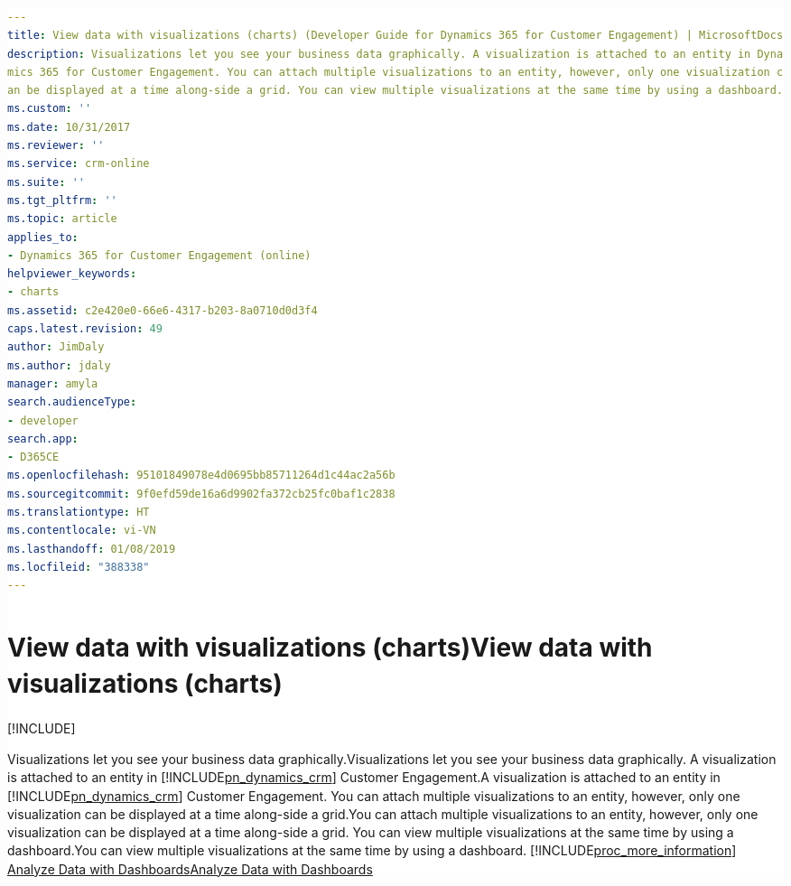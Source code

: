```yaml
---
title: View data with visualizations (charts) (Developer Guide for Dynamics 365 for Customer Engagement) | MicrosoftDocs
description: Visualizations let you see your business data graphically. A visualization is attached to an entity in Dynamics 365 for Customer Engagement. You can attach multiple visualizations to an entity, however, only one visualization can be displayed at a time along-side a grid. You can view multiple visualizations at the same time by using a dashboard.
ms.custom: ''
ms.date: 10/31/2017
ms.reviewer: ''
ms.service: crm-online
ms.suite: ''
ms.tgt_pltfrm: ''
ms.topic: article
applies_to:
- Dynamics 365 for Customer Engagement (online)
helpviewer_keywords:
- charts
ms.assetid: c2e420e0-66e6-4317-b203-8a0710d0d3f4
caps.latest.revision: 49
author: JimDaly
ms.author: jdaly
manager: amyla
search.audienceType:
- developer
search.app:
- D365CE
ms.openlocfilehash: 95101849078e4d0695bb85711264d1c44ac2a56b
ms.sourcegitcommit: 9f0efd59de16a6d9902fa372cb25fc0baf1c2838
ms.translationtype: HT
ms.contentlocale: vi-VN
ms.lasthandoff: 01/08/2019
ms.locfileid: "388338"
---
```

# <a name="view-data-with-visualizations-charts"></a><span data-ttu-id="be035-106">View data with visualizations (charts)</span><span class="sxs-lookup"><span data-stu-id="be035-106">View data with visualizations (charts)</span></span>

[!INCLUDE[](../../includes/cc_applies_to_update_9_0_0.md)]

<span data-ttu-id="be035-107">Visualizations let you see your business data graphically.</span><span class="sxs-lookup"><span data-stu-id="be035-107">Visualizations let you see your business data graphically.</span></span> <span data-ttu-id="be035-108">A visualization is attached to an entity in [!INCLUDE[pn_dynamics_crm](../../includes/pn-dynamics-crm.md)] Customer Engagement.</span><span class="sxs-lookup"><span data-stu-id="be035-108">A visualization is attached to an entity in [!INCLUDE[pn_dynamics_crm](../../includes/pn-dynamics-crm.md)] Customer Engagement.</span></span> <span data-ttu-id="be035-109">You can attach multiple visualizations to an entity, however, only one visualization can be displayed at a time along-side a grid.</span><span class="sxs-lookup"><span data-stu-id="be035-109">You can attach multiple visualizations to an entity, however, only one visualization can be displayed at a time along-side a grid.</span></span> <span data-ttu-id="be035-110">You can view multiple visualizations at the same time by using a dashboard.</span><span class="sxs-lookup"><span data-stu-id="be035-110">You can view multiple visualizations at the same time by using a dashboard.</span></span> [!INCLUDE[proc_more_information](../../includes/proc-more-information.md)] <span data-ttu-id="be035-111">[Analyze Data with Dashboards](analyze-data-with-dashboards.md)</span><span class="sxs-lookup"><span data-stu-id="be035-111">[Analyze Data with Dashboards](analyze-data-with-dashboards.md)</span></span>  
  